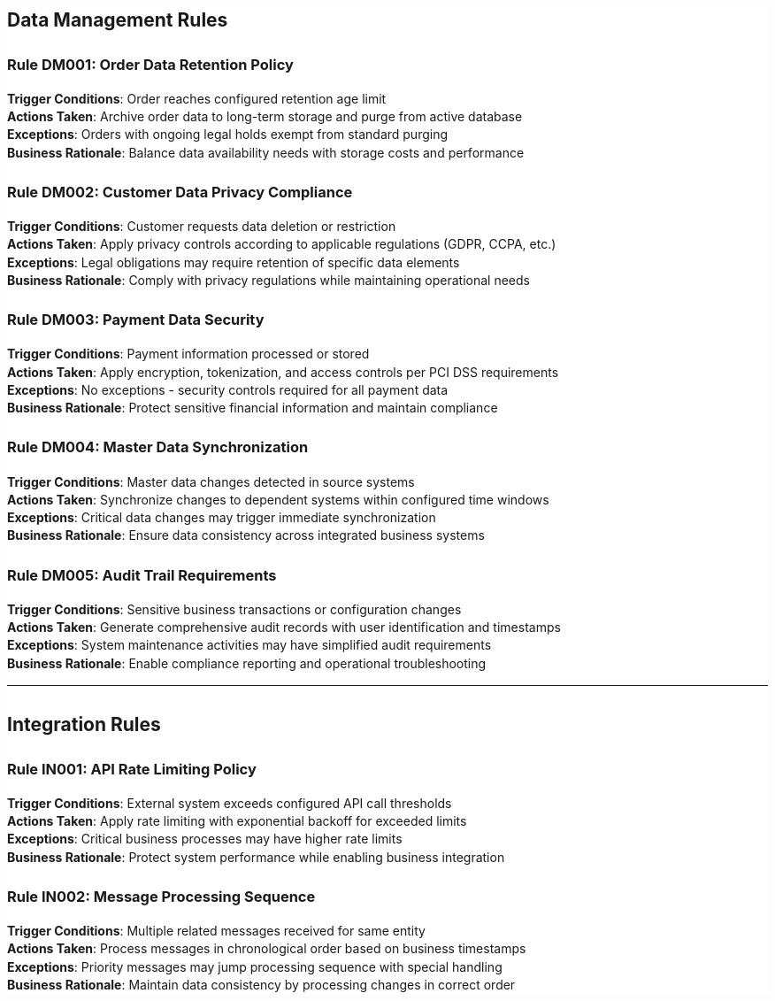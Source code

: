 
## Data Management Rules

### Rule DM001: Order Data Retention Policy
**Trigger Conditions**: Order reaches configured retention age limit  
**Actions Taken**: Archive order data to long-term storage and purge from active database  
**Exceptions**: Orders with ongoing legal holds exempt from standard purging  
**Business Rationale**: Balance data availability needs with storage costs and performance

### Rule DM002: Customer Data Privacy Compliance
**Trigger Conditions**: Customer requests data deletion or restriction  
**Actions Taken**: Apply privacy controls according to applicable regulations (GDPR, CCPA, etc.)  
**Exceptions**: Legal obligations may require retention of specific data elements  
**Business Rationale**: Comply with privacy regulations while maintaining operational needs

### Rule DM003: Payment Data Security
**Trigger Conditions**: Payment information processed or stored  
**Actions Taken**: Apply encryption, tokenization, and access controls per PCI DSS requirements  
**Exceptions**: No exceptions - security controls required for all payment data  
**Business Rationale**: Protect sensitive financial information and maintain compliance

### Rule DM004: Master Data Synchronization
**Trigger Conditions**: Master data changes detected in source systems  
**Actions Taken**: Synchronize changes to dependent systems within configured time windows  
**Exceptions**: Critical data changes may trigger immediate synchronization  
**Business Rationale**: Ensure data consistency across integrated business systems

### Rule DM005: Audit Trail Requirements
**Trigger Conditions**: Sensitive business transactions or configuration changes  
**Actions Taken**: Generate comprehensive audit records with user identification and timestamps  
**Exceptions**: System maintenance activities may have simplified audit requirements  
**Business Rationale**: Enable compliance reporting and operational troubleshooting

---

## Integration Rules

### Rule IN001: API Rate Limiting Policy
**Trigger Conditions**: External system exceeds configured API call thresholds  
**Actions Taken**: Apply rate limiting with exponential backoff for exceeded limits  
**Exceptions**: Critical business processes may have higher rate limits  
**Business Rationale**: Protect system performance while enabling business integration

### Rule IN002: Message Processing Sequence
**Trigger Conditions**: Multiple related messages received for same entity  
**Actions Taken**: Process messages in chronological order based on business timestamps  
**Exceptions**: Priority messages may jump processing sequence with special handling  
**Business Rationale**: Maintain data consistency by processing changes in correct order

